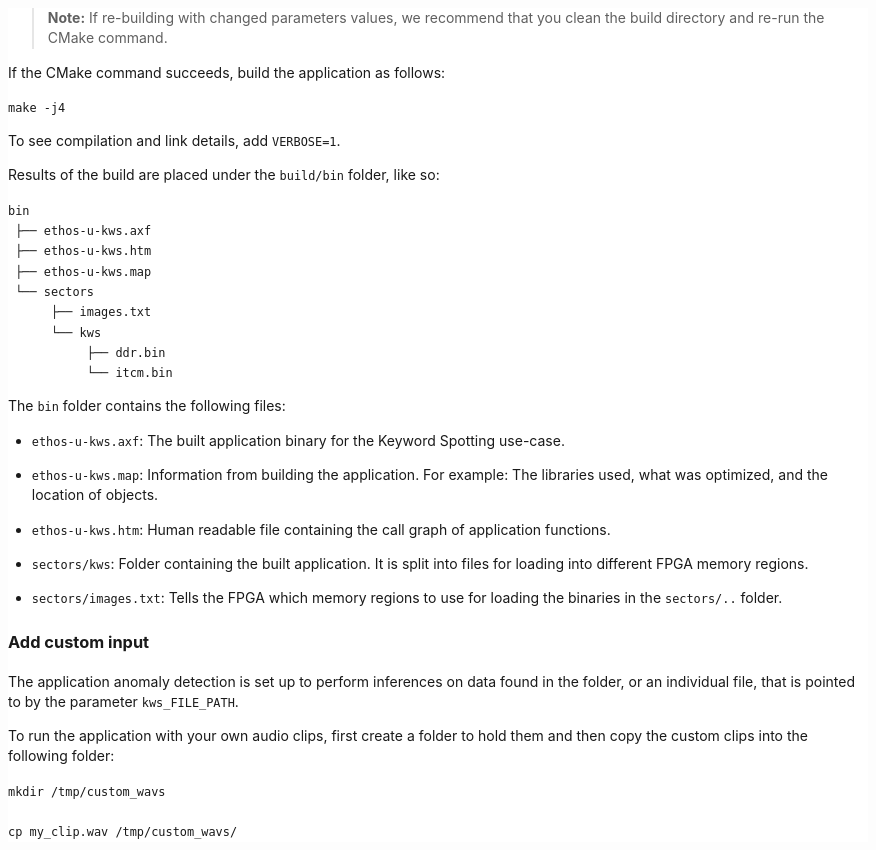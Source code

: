 > **Note:** If re-building with changed parameters values, we recommend that you clean the build directory and re-run
> the CMake command.

If the CMake command succeeds, build the application as follows:

```commandline
make -j4
```

To see compilation and link details, add `VERBOSE=1`.

Results of the build are placed under the `build/bin` folder, like so:

```tree
bin
 ├── ethos-u-kws.axf
 ├── ethos-u-kws.htm
 ├── ethos-u-kws.map
 └── sectors
      ├── images.txt
      └── kws
           ├── ddr.bin
           └── itcm.bin
```

The `bin` folder contains the following files:

- `ethos-u-kws.axf`: The built application binary for the Keyword Spotting use-case.

- `ethos-u-kws.map`: Information from building the application. For example: The libraries used, what was optimized, and
  the location of objects.

- `ethos-u-kws.htm`: Human readable file containing the call graph of application functions.

- `sectors/kws`: Folder containing the built application. It is split into files for loading into different FPGA memory
  regions.

- `sectors/images.txt`: Tells the FPGA which memory regions to use for loading the binaries in the `sectors/..` folder.

### Add custom input

The application anomaly detection is set up to perform inferences on data found in the folder, or an individual file,
that is pointed to by the parameter `kws_FILE_PATH`.

To run the application with your own audio clips, first create a folder to hold them and then copy the custom clips into
the following folder:

```commandline
mkdir /tmp/custom_wavs

cp my_clip.wav /tmp/custom_wavs/
```
